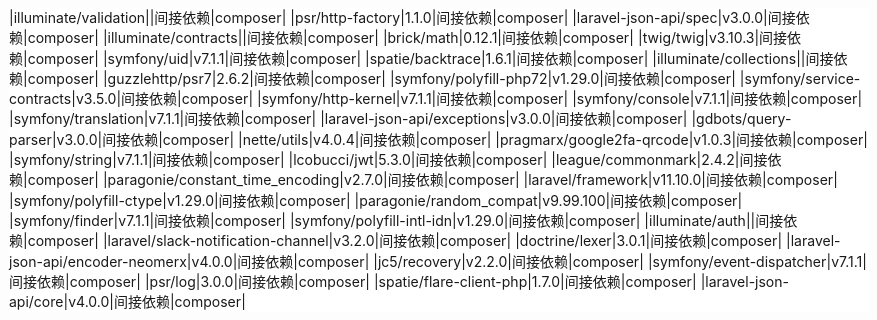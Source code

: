 |illuminate/validation||间接依赖|composer|
|psr/http-factory|1.1.0|间接依赖|composer|
|laravel-json-api/spec|v3.0.0|间接依赖|composer|
|illuminate/contracts||间接依赖|composer|
|brick/math|0.12.1|间接依赖|composer|
|twig/twig|v3.10.3|间接依赖|composer|
|symfony/uid|v7.1.1|间接依赖|composer|
|spatie/backtrace|1.6.1|间接依赖|composer|
|illuminate/collections||间接依赖|composer|
|guzzlehttp/psr7|2.6.2|间接依赖|composer|
|symfony/polyfill-php72|v1.29.0|间接依赖|composer|
|symfony/service-contracts|v3.5.0|间接依赖|composer|
|symfony/http-kernel|v7.1.1|间接依赖|composer|
|symfony/console|v7.1.1|间接依赖|composer|
|symfony/translation|v7.1.1|间接依赖|composer|
|laravel-json-api/exceptions|v3.0.0|间接依赖|composer|
|gdbots/query-parser|v3.0.0|间接依赖|composer|
|nette/utils|v4.0.4|间接依赖|composer|
|pragmarx/google2fa-qrcode|v1.0.3|间接依赖|composer|
|symfony/string|v7.1.1|间接依赖|composer|
|lcobucci/jwt|5.3.0|间接依赖|composer|
|league/commonmark|2.4.2|间接依赖|composer|
|paragonie/constant_time_encoding|v2.7.0|间接依赖|composer|
|laravel/framework|v11.10.0|间接依赖|composer|
|symfony/polyfill-ctype|v1.29.0|间接依赖|composer|
|paragonie/random_compat|v9.99.100|间接依赖|composer|
|symfony/finder|v7.1.1|间接依赖|composer|
|symfony/polyfill-intl-idn|v1.29.0|间接依赖|composer|
|illuminate/auth||间接依赖|composer|
|laravel/slack-notification-channel|v3.2.0|间接依赖|composer|
|doctrine/lexer|3.0.1|间接依赖|composer|
|laravel-json-api/encoder-neomerx|v4.0.0|间接依赖|composer|
|jc5/recovery|v2.2.0|间接依赖|composer|
|symfony/event-dispatcher|v7.1.1|间接依赖|composer|
|psr/log|3.0.0|间接依赖|composer|
|spatie/flare-client-php|1.7.0|间接依赖|composer|
|laravel-json-api/core|v4.0.0|间接依赖|composer|